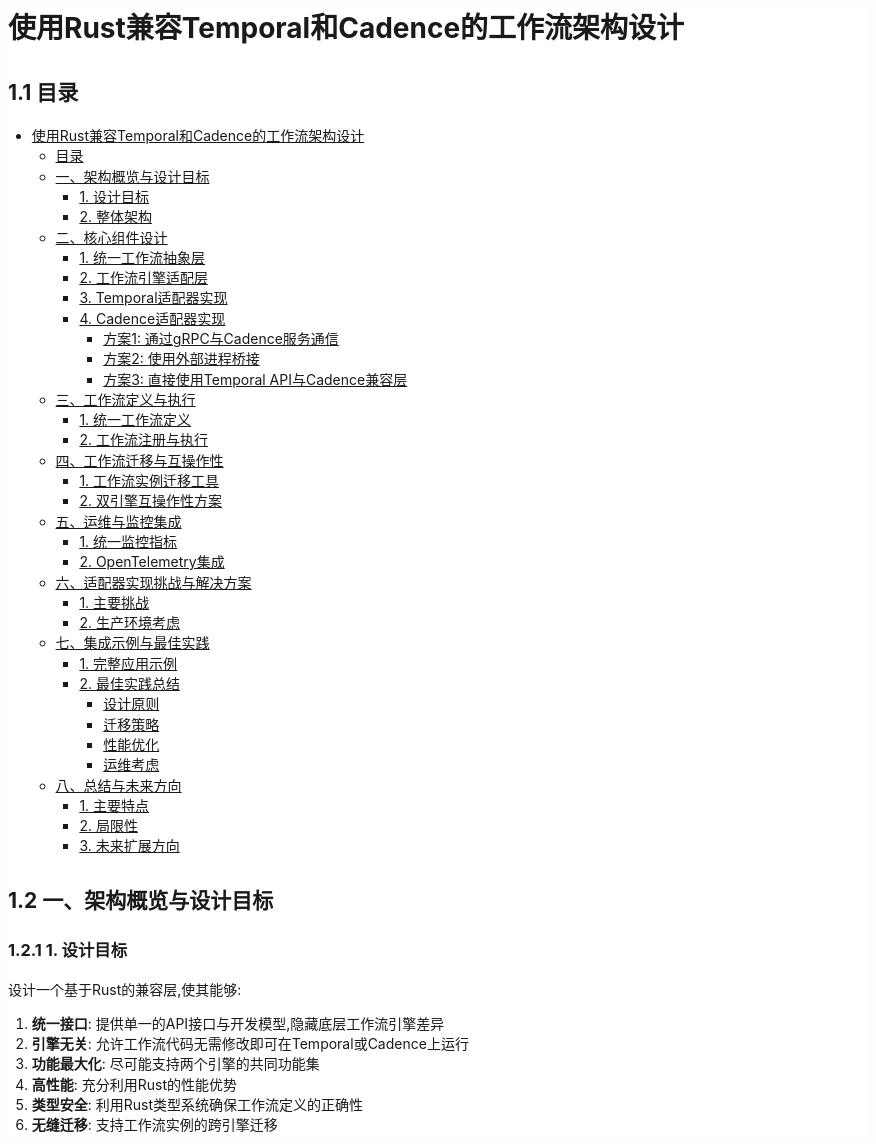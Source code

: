 #  使用Rust兼容Temporal和Cadence的工作流架构设计

## 1.1 目录

- [使用Rust兼容Temporal和Cadence的工作流架构设计](#使用rust兼容temporal和cadence的工作流架构设计)
  - [目录](#目录)
  - [一、架构概览与设计目标](#一架构概览与设计目标)
    - [1. 设计目标](#1-设计目标)
    - [2. 整体架构](#2-整体架构)
  - [二、核心组件设计](#二核心组件设计)
    - [1. 统一工作流抽象层](#1-统一工作流抽象层)
    - [2. 工作流引擎适配层](#2-工作流引擎适配层)
    - [3. Temporal适配器实现](#3-temporal适配器实现)
    - [4. Cadence适配器实现](#4-cadence适配器实现)
      - [方案1: 通过gRPC与Cadence服务通信](#方案1-通过grpc与cadence服务通信)
      - [方案2: 使用外部进程桥接](#方案2-使用外部进程桥接)
      - [方案3: 直接使用Temporal API与Cadence兼容层](#方案3-直接使用temporal-api与cadence兼容层)
  - [三、工作流定义与执行](#三工作流定义与执行)
    - [1. 统一工作流定义](#1-统一工作流定义)
    - [2. 工作流注册与执行](#2-工作流注册与执行)
  - [四、工作流迁移与互操作性](#四工作流迁移与互操作性)
    - [1. 工作流实例迁移工具](#1-工作流实例迁移工具)
    - [2. 双引擎互操作性方案](#2-双引擎互操作性方案)
  - [五、运维与监控集成](#五运维与监控集成)
    - [1. 统一监控指标](#1-统一监控指标)
    - [2. OpenTelemetry集成](#2-opentelemetry集成)
  - [六、适配器实现挑战与解决方案](#六适配器实现挑战与解决方案)
    - [1. 主要挑战](#1-主要挑战)
    - [2. 生产环境考虑](#2-生产环境考虑)
  - [七、集成示例与最佳实践](#七集成示例与最佳实践)
    - [1. 完整应用示例](#1-完整应用示例)
    - [2. 最佳实践总结](#2-最佳实践总结)
      - [设计原则](#设计原则)
      - [迁移策略](#迁移策略)
      - [性能优化](#性能优化)
      - [运维考虑](#运维考虑)
  - [八、总结与未来方向](#八总结与未来方向)
    - [1. 主要特点](#1-主要特点)
    - [2. 局限性](#2-局限性)
    - [3. 未来扩展方向](#3-未来扩展方向)

## 1.2 一、架构概览与设计目标

### 1.2.1 1. 设计目标

设计一个基于Rust的兼容层,使其能够:

1. **统一接口**: 提供单一的API接口与开发模型,隐藏底层工作流引擎差异
2. **引擎无关**: 允许工作流代码无需修改即可在Temporal或Cadence上运行
3. **功能最大化**: 尽可能支持两个引擎的共同功能集
4. **高性能**: 充分利用Rust的性能优势
5. **类型安全**: 利用Rust类型系统确保工作流定义的正确性
6. **无缝迁移**: 支持工作流实例的跨引擎迁移
